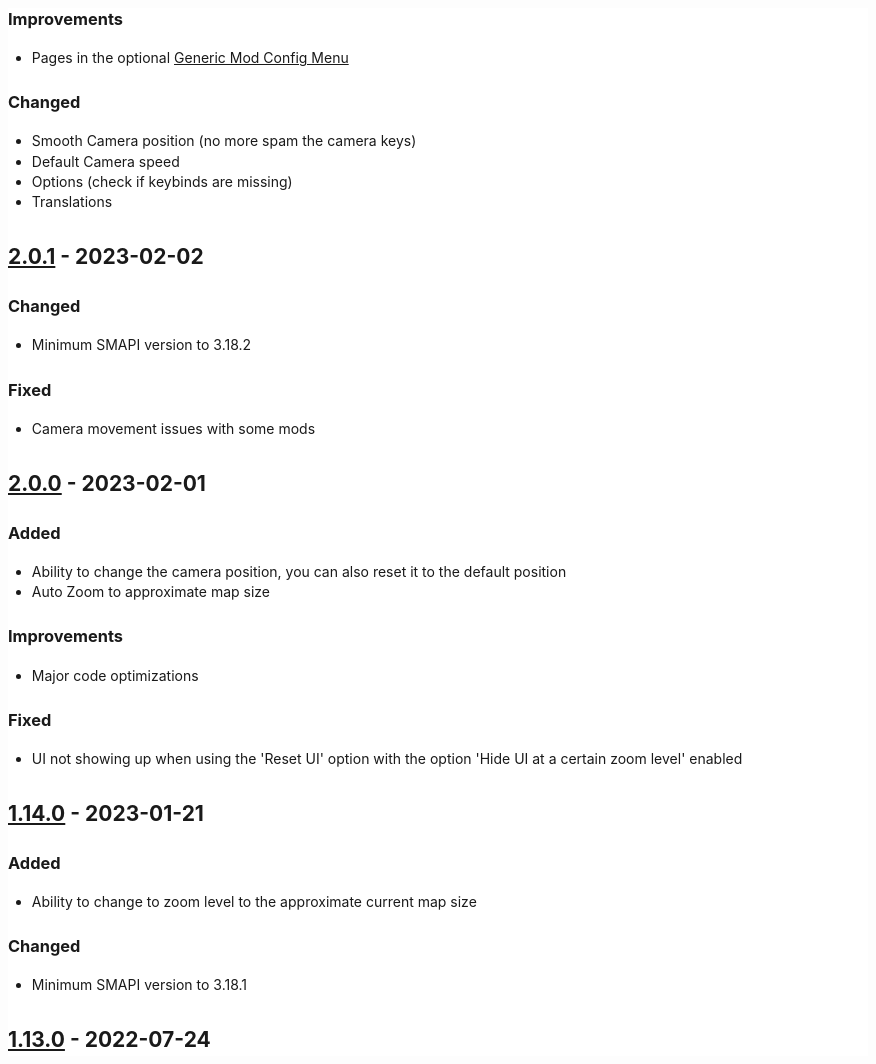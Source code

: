 ### Improvements

- Pages in the optional [Generic Mod Config Menu](https://www.nexusmods.com/stardewvalley/mods/5098)

### Changed

- Smooth Camera position (no more spam the camera keys)
- Default Camera speed
- Options (check if keybinds are missing)
- Translations

## [2.0.1] - 2023-02-02

### Changed

- Minimum SMAPI version to 3.18.2

### Fixed

- Camera movement issues with some mods

## [2.0.0] - 2023-02-01

### Added

- Ability to change the camera position, you can also reset it to the default position
- Auto Zoom to approximate map size

### Improvements

- Major code optimizations

### Fixed

- UI not showing up when using the 'Reset UI' option with the option 'Hide UI at a certain zoom level' enabled

## [1.14.0] - 2023-01-21

### Added

- Ability to change to zoom level to the approximate current map size

### Changed

- Minimum SMAPI version to 3.18.1

## [1.13.0] - 2022-07-24


[Unreleased]: https://github.com/thespbgamer/ZoomLevel/compare/2.3.1...HEAD
[2.3.1]: https://github.com/thespbgamer/ZoomLevel/releases/tag/2.3.1
[2.3.0]: https://github.com/thespbgamer/ZoomLevel/releases/tag/2.3.0
[2.2.0]: https://github.com/thespbgamer/ZoomLevel/releases/tag/2.2.0
[2.1.0]: https://github.com/thespbgamer/ZoomLevel/releases/tag/2.1.0
[2.0.1]: https://github.com/thespbgamer/ZoomLevel/releases/tag/2.0.1
[2.0.0]: https://github.com/thespbgamer/ZoomLevel/releases/tag/2.0.0
[1.15.0]: https://github.com/thespbgamer/ZoomLevel/releases/tag/1.15.0
[1.14.0]: https://github.com/thespbgamer/ZoomLevel/releases/tag/1.14.0
[1.13.0]: https://github.com/thespbgamer/ZoomLevel/releases/tag/1.13.0
[1.12.0]: https://github.com/thespbgamer/ZoomLevel/releases/tag/1.12.0
[1.11.0]: https://github.com/thespbgamer/ZoomLevel/releases/tag/1.11.0
[1.10.0]: https://github.com/thespbgamer/ZoomLevel/releases/tag/1.10.0
[1.9.0]: https://github.com/thespbgamer/ZoomLevel/releases/tag/1.9.0
[1.8.0]: https://github.com/thespbgamer/ZoomLevel/releases/tag/1.8.0
[1.7.0]: https://github.com/thespbgamer/ZoomLevel/releases/tag/1.7.0
[1.6.0]: https://github.com/thespbgamer/ZoomLevel/releases/tag/1.6.0
[1.5.1]: https://github.com/thespbgamer/ZoomLevel/releases/tag/1.5.1
[1.5.0]: https://github.com/thespbgamer/ZoomLevel/releases/tag/1.5.0
[1.4.0]: https://github.com/thespbgamer/ZoomLevel/releases/tag/1.4.0
[1.3.0]: https://github.com/thespbgamer/ZoomLevel/releases/tag/1.3.0
[1.2.1]: https://github.com/thespbgamer/ZoomLevel/releases/tag/1.2.1
[1.2.0]: https://github.com/thespbgamer/ZoomLevel/releases/tag/1.2.0
[1.1.1]: https://github.com/thespbgamer/ZoomLevel/releases/tag/1.1.1
[1.1.0]: https://github.com/thespbgamer/ZoomLevel/releases/tag/1.1.0
[1.0.0]: https://github.com/thespbgamer/ZoomLevel/releases/tag/1.0.0